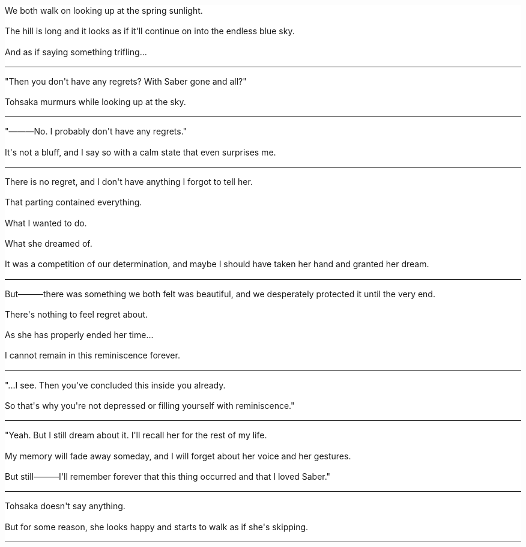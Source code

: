 We both walk on looking up at the spring sunlight.  
  
The hill is long and it looks as if it'll continue on into the endless blue sky.  
  
And as if saying something trifling...  
  
---  
  
"Then you don't have any regrets? With Saber gone and all?"  
  
Tohsaka murmurs while looking up at the sky.  
  
---  
  
"―――No. I probably don't have any regrets."  
  
It's not a bluff, and I say so with a calm state that even surprises me.  
  
---  
  
There is no regret, and I don't have anything I forgot to tell her.  
  
That parting contained everything.  
  
What I wanted to do.  
  
What she dreamed of.  
  
It was a competition of our determination, and maybe I should have taken her hand and granted her dream.  
  
---  
  
But―――there was something we both felt was beautiful, and we desperately protected it until the very end.  
  
There's nothing to feel regret about.  
  
As she has properly ended her time...  
  
I cannot remain in this reminiscence forever.  
  
---  
  
"...I see. Then you've concluded this inside you already.  
  
So that's why you're not depressed or filling yourself with reminiscence."  
  
---  
  
"Yeah. But I still dream about it. I'll recall her for the rest of my life.  
  
My memory will fade away someday, and I will forget about her voice and her gestures.  
  
But still―――I'll remember forever that this thing occurred and that I loved Saber."  
  
---  
  
Tohsaka doesn't say anything.  
  
But for some reason, she looks happy and starts to walk as if she's skipping.  
  
---  
  
